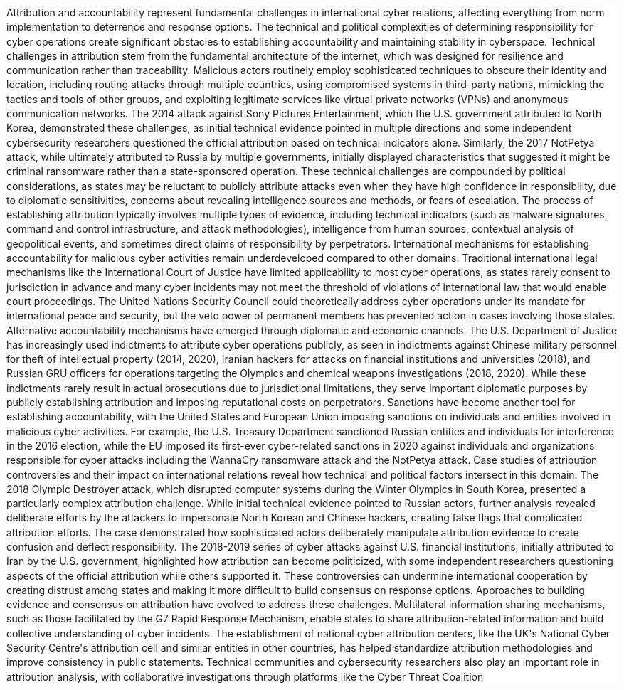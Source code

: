 Attribution and accountability represent fundamental challenges in international cyber relations, affecting everything from norm implementation to deterrence and response options. The technical and political complexities of determining responsibility for cyber operations create significant obstacles to establishing accountability and maintaining stability in cyberspace. Technical challenges in attribution stem from the fundamental architecture of the internet, which was designed for resilience and communication rather than traceability. Malicious actors routinely employ sophisticated techniques to obscure their identity and location, including routing attacks through multiple countries, using compromised systems in third-party nations, mimicking the tactics and tools of other groups, and exploiting legitimate services like virtual private networks (VPNs) and anonymous communication networks. The 2014 attack against Sony Pictures Entertainment, which the U.S. government attributed to North Korea, demonstrated these challenges, as initial technical evidence pointed in multiple directions and some independent cybersecurity researchers questioned the official attribution based on technical indicators alone. Similarly, the 2017 NotPetya attack, while ultimately attributed to Russia by multiple governments, initially displayed characteristics that suggested it might be criminal ransomware rather than a state-sponsored operation. These technical challenges are compounded by political considerations, as states may be reluctant to publicly attribute attacks even when they have high confidence in responsibility, due to diplomatic sensitivities, concerns about revealing intelligence sources and methods, or fears of escalation. The process of establishing attribution typically involves multiple types of evidence, including technical indicators (such as malware signatures, command and control infrastructure, and attack methodologies), intelligence from human sources, contextual analysis of geopolitical events, and sometimes direct claims of responsibility by perpetrators. International mechanisms for establishing accountability for malicious cyber activities remain underdeveloped compared to other domains. Traditional international legal mechanisms like the International Court of Justice have limited applicability to most cyber operations, as states rarely consent to jurisdiction in advance and many cyber incidents may not meet the threshold of violations of international law that would enable court proceedings. The United Nations Security Council could theoretically address cyber operations under its mandate for international peace and security, but the veto power of permanent members has prevented action in cases involving those states. Alternative accountability mechanisms have emerged through diplomatic and economic channels. The U.S. Department of Justice has increasingly used indictments to attribute cyber operations publicly, as seen in indictments against Chinese military personnel for theft of intellectual property (2014, 2020), Iranian hackers for attacks on financial institutions and universities (2018), and Russian GRU officers for operations targeting the Olympics and chemical weapons investigations (2018, 2020). While these indictments rarely result in actual prosecutions due to jurisdictional limitations, they serve important diplomatic purposes by publicly establishing attribution and imposing reputational costs on perpetrators. Sanctions have become another tool for establishing accountability, with the United States and European Union imposing sanctions on individuals and entities involved in malicious cyber activities. For example, the U.S. Treasury Department sanctioned Russian entities and individuals for interference in the 2016 election, while the EU imposed its first-ever cyber-related sanctions in 2020 against individuals and organizations responsible for cyber attacks including the WannaCry ransomware attack and the NotPetya attack. Case studies of attribution controversies and their impact on international relations reveal how technical and political factors intersect in this domain. The 2018 Olympic Destroyer attack, which disrupted computer systems during the Winter Olympics in South Korea, presented a particularly complex attribution challenge. While initial technical evidence pointed to Russian actors, further analysis revealed deliberate efforts by the attackers to impersonate North Korean and Chinese hackers, creating false flags that complicated attribution efforts. The case demonstrated how sophisticated actors deliberately manipulate attribution evidence to create confusion and deflect responsibility. The 2018-2019 series of cyber attacks against U.S. financial institutions, initially attributed to Iran by the U.S. government, highlighted how attribution can become politicized, with some independent researchers questioning aspects of the official attribution while others supported it. These controversies can undermine international cooperation by creating distrust among states and making it more difficult to build consensus on response options. Approaches to building evidence and consensus on attribution have evolved to address these challenges. Multilateral information sharing mechanisms, such as those facilitated by the G7 Rapid Response Mechanism, enable states to share attribution-related information and build collective understanding of cyber incidents. The establishment of national cyber attribution centers, like the UK's National Cyber Security Centre's attribution cell and similar entities in other countries, has helped standardize attribution methodologies and improve consistency in public statements. Technical communities and cybersecurity researchers also play an important role in attribution analysis, with collaborative investigations through platforms like the Cyber Threat Coalition
